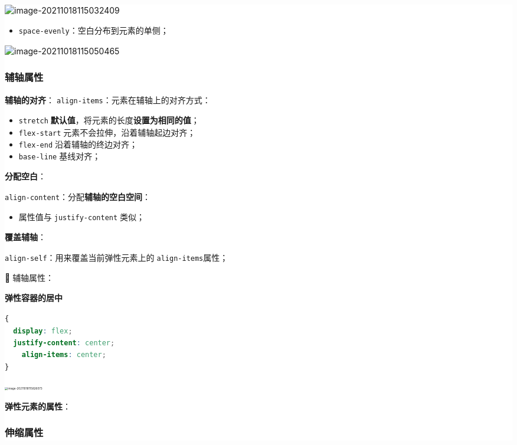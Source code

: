   ![image-20211018115032409](https://cdn.jsdelivr.net/gh/simon1uo/image-flow@master/image/R1NKnp.png)

+  `space-evenly`：空白分布到元素的单侧；

  ![image-20211018115050465](https://cdn.jsdelivr.net/gh/simon1uo/image-flow@master/image/upZqA3.png)



### 辅轴属性

**辅轴的对齐**：
`align-items`：元素在辅轴上的对齐方式：

+ `stretch` **默认值**，将元素的长度**设置为相同的值**；
+ `flex-start` 元素不会拉伸，沿着辅轴起边对齐；
+ `flex-end` 沿着辅轴的终边对齐；
+ `base-line` 基线对齐；



**分配空白**：

`align-content`：分配**辅轴的空白空间**：

+  属性值与 `justify-content` 类似；



**覆盖辅轴**：

`align-self`：用来覆盖当前弹性元素上的 `align-items`属性；

🌰 辅轴属性：

<iframe height="300" style="width: 100%;" scrolling="no" title="flex-example-5" src="https://codepen.io/simon1uo/embed/jOLqMGw?default-tab=css%2Cresult&editable=true&theme-id=light" frameborder="no" loading="lazy" allowtransparency="true" allowfullscreen="true">
  See the Pen <a href="https://codepen.io/simon1uo/pen/jOLqMGw">
  flex-example-5</a> by simon1uo (<a href="https://codepen.io/simon1uo">@simon1uo</a>)
  on <a href="https://codepen.io">CodePen</a>.
</iframe>



**弹性容器的居中**

```css
{
  display: flex;
  justify-content: center;
	align-items: center;
}
```

<img src="https://cdn.jsdelivr.net/gh/simon1uo/image-flow@master/image/se4atN.png" alt="image-20211018115826073" style="zoom:33%;" />



**弹性元素的属性**：

### 伸缩属性
